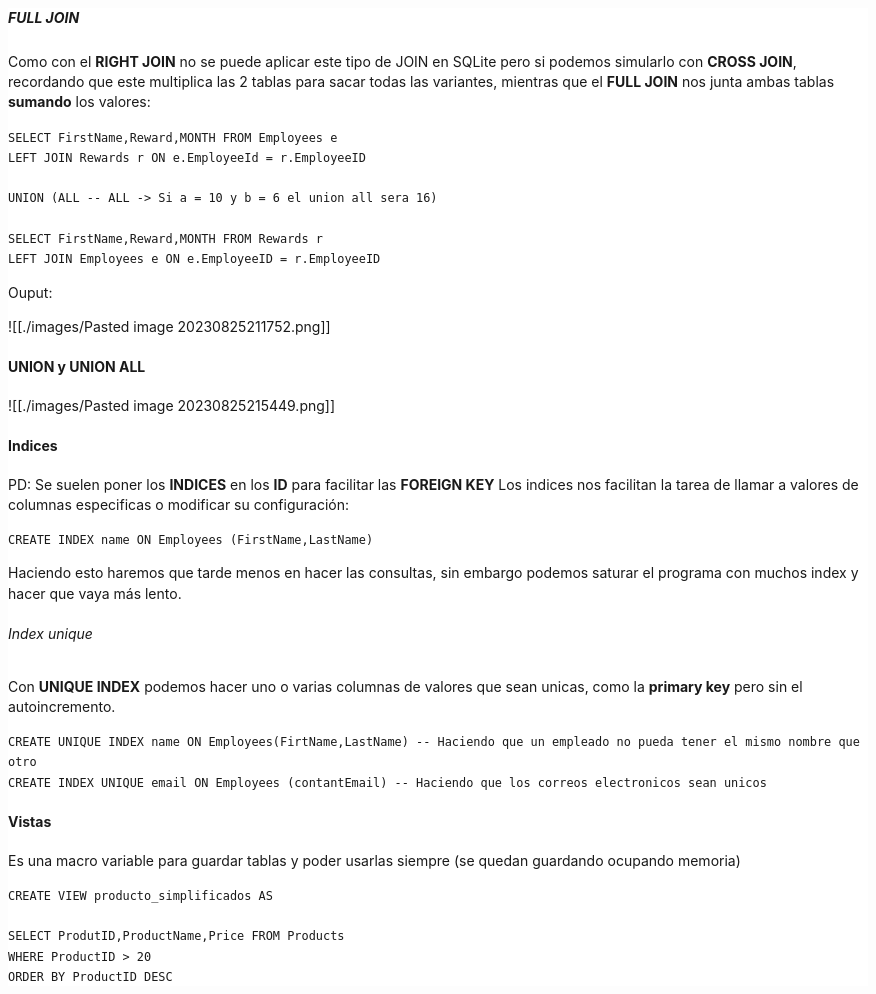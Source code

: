 ##### FULL JOIN
Como con el **RIGHT JOIN** no se puede aplicar este tipo de JOIN en SQLite pero si podemos simularlo con **CROSS JOIN**, recordando que este multiplica las 2 tablas para sacar todas las variantes, mientras que el **FULL JOIN** nos junta ambas tablas **sumando** los valores:

```mysql
SELECT FirstName,Reward,MONTH FROM Employees e
LEFT JOIN Rewards r ON e.EmployeeId = r.EmployeeID

UNION (ALL -- ALL -> Si a = 10 y b = 6 el union all sera 16)

SELECT FirstName,Reward,MONTH FROM Rewards r
LEFT JOIN Employees e ON e.EmployeeID = r.EmployeeID 
```
Ouput:

![[./images/Pasted image 20230825211752.png]]

#### UNION y UNION ALL

![[./images/Pasted image 20230825215449.png]]

#### Indices
PD: Se suelen poner los **INDICES** en los **ID** para facilitar las **FOREIGN KEY**
Los indices nos facilitan la tarea de llamar a valores de columnas especificas o modificar su configuración:
```mysql
CREATE INDEX name ON Employees (FirstName,LastName)
```

Haciendo esto haremos que tarde menos en hacer las consultas, sin embargo podemos saturar el programa con muchos index y hacer que vaya más lento.

###### Index unique
Con **UNIQUE INDEX** podemos hacer uno o varias columnas de valores que sean unicas, como la **primary key** pero sin el autoincremento.
```mysql
CREATE UNIQUE INDEX name ON Employees(FirtName,LastName) -- Haciendo que un empleado no pueda tener el mismo nombre que otro
CREATE INDEX UNIQUE email ON Employees (contantEmail) -- Haciendo que los correos electronicos sean unicos
```

#### Vistas
Es una macro variable para guardar tablas y poder usarlas siempre (se quedan guardando ocupando memoria)
```mysql
CREATE VIEW producto_simplificados AS

SELECT ProdutID,ProductName,Price FROM Products
WHERE ProductID > 20
ORDER BY ProductID DESC
```
